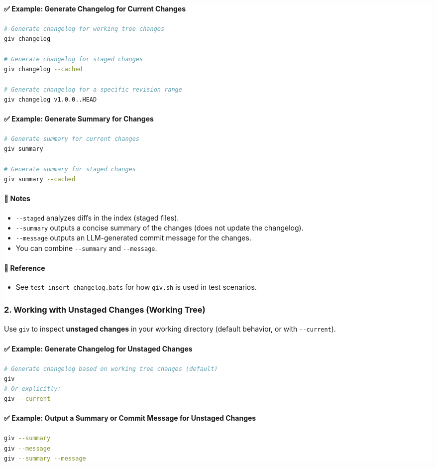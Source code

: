 #### ✅ Example: Generate Changelog for Current Changes

```bash
# Generate changelog for working tree changes
giv changelog

# Generate changelog for staged changes
giv changelog --cached

# Generate changelog for a specific revision range
giv changelog v1.0.0..HEAD
```

#### ✅ Example: Generate Summary for Changes

```bash
# Generate summary for current changes
giv summary

# Generate summary for staged changes
giv summary --cached
```

#### 📌 Notes

- `--staged` analyzes diffs in the index (staged files).
- `--summary` outputs a concise summary of the changes (does not update the changelog).
- `--message` outputs an LLM-generated commit message for the changes.
- You can combine `--summary` and `--message`.

#### 📁 Reference

- See `test_insert_changelog.bats` for how `giv.sh` is used in test scenarios.

### 2. **Working with Unstaged Changes (Working Tree)**

Use `giv` to inspect **unstaged changes** in your working directory (default behavior, or with `--current`).

#### ✅ Example: Generate Changelog for Unstaged Changes

```bash
# Generate changelog based on working tree changes (default)
giv
# Or explicitly:
giv --current
```

#### ✅ Example: Output a Summary or Commit Message for Unstaged Changes

```bash
giv --summary
giv --message
giv --summary --message
```
